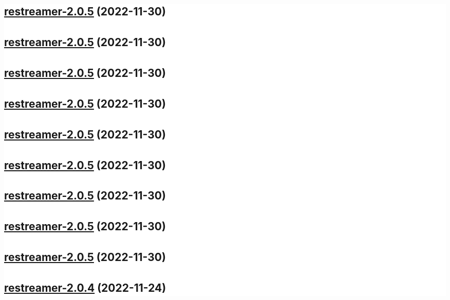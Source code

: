 


## [restreamer-2.0.5](https://github.com/truecharts/charts/compare/restreamer-2.0.4...restreamer-2.0.5) (2022-11-30)




## [restreamer-2.0.5](https://github.com/truecharts/charts/compare/restreamer-2.0.4...restreamer-2.0.5) (2022-11-30)




## [restreamer-2.0.5](https://github.com/truecharts/charts/compare/restreamer-2.0.4...restreamer-2.0.5) (2022-11-30)




## [restreamer-2.0.5](https://github.com/truecharts/charts/compare/restreamer-2.0.4...restreamer-2.0.5) (2022-11-30)




## [restreamer-2.0.5](https://github.com/truecharts/charts/compare/restreamer-2.0.4...restreamer-2.0.5) (2022-11-30)




## [restreamer-2.0.5](https://github.com/truecharts/charts/compare/restreamer-2.0.4...restreamer-2.0.5) (2022-11-30)




## [restreamer-2.0.5](https://github.com/truecharts/charts/compare/restreamer-2.0.4...restreamer-2.0.5) (2022-11-30)




## [restreamer-2.0.5](https://github.com/truecharts/charts/compare/restreamer-2.0.4...restreamer-2.0.5) (2022-11-30)




## [restreamer-2.0.5](https://github.com/truecharts/charts/compare/restreamer-2.0.4...restreamer-2.0.5) (2022-11-30)




## [restreamer-2.0.4](https://github.com/truecharts/charts/compare/restreamer-2.0.3...restreamer-2.0.4) (2022-11-24)
